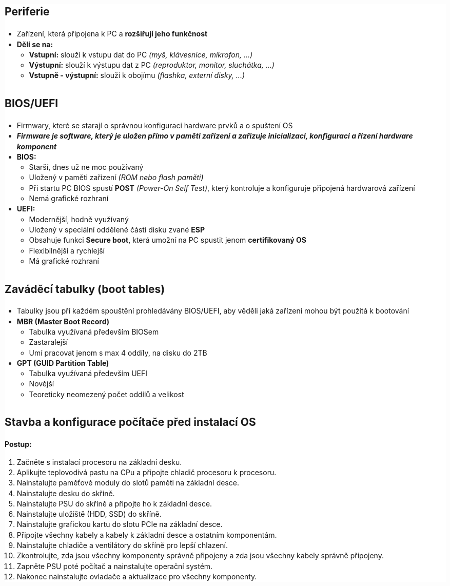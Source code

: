 ## Periferie
- Zařízení, která připojena k PC a **rozšiřují jeho funkčnost**
- **Dělí se na:**
  - **Vstupní:** slouží k vstupu dat do PC _(myš, klávesnice, mikrofon, ...)_
  - **Výstupní:** slouží k výstupu dat z PC _(reproduktor, monitor, sluchátka, ...)_
  - **Vstupně - výstupní:** slouží k obojímu _(flashka, externí disky, ...)_

## BIOS/UEFI
- Firmwary, které se starají o správnou konfiguraci hardware prvků a o spuštení OS
- _**Firmware je software, který je uložen přímo v paměti zařízení a zařizuje inicializaci, konfiguraci a řízení hardware komponent**_
- **BIOS:**
  - Starší, dnes už ne moc používaný
  - Uložený v paměti zařízení _(ROM nebo flash paměti)_
  - Při startu PC BIOS spustí **POST** _(Power-On Self Test)_, který kontroluje a konfiguruje připojená hardwarová zařízení
  - Nemá grafické rozhraní
- **UEFI:**
  - Modernější, hodně využívaný
  - Uložený v speciální oddělené části disku zvané **ESP**
  - Obsahuje funkci **Secure boot**, která umožní na PC spustit jenom **certifikovaný OS**
  - Flexibilnější a rychlejší
  - Má grafické rozhraní
 
## Zaváděcí tabulky (boot tables)
- Tabulky jsou pří každém spouštění prohledávány BIOS/UEFI, aby věděli jaká zařízení mohou být použitá k bootování
- **MBR (Master Boot Record)**
  - Tabulka využívaná především BIOSem
  - Zastaralejší
  - Umí pracovat jenom s max 4 oddíly, na disku do 2TB
- **GPT (GUID Partition Table)**
  - Tabulka využívaná především UEFI
  - Novější
  - Teoreticky neomezený počet oddílů a velikost 

## Stavba a konfigurace počítače před instalací OS
**Postup:**
1. Začněte s instalací procesoru na základní desku.
2. Aplikujte teplovodivá pastu na CPu a připojte chladič procesoru k procesoru.
3. Nainstalujte paměťové moduly do slotů paměti na základní desce.
4. Nainstalujte desku do skříně.
5. Nainstalujte PSU do skříně a připojte ho k základní desce.
6. Nainstalujte uložiště (HDD, SSD) do skříně.
7. Nainstalujte grafickou kartu do slotu PCIe na základní desce.
8. Připojte všechny kabely a kabely k základní desce a ostatním komponentám.
9. Nainstalujte chladiče a ventilátory do skříně pro lepší chlazení.
10. Zkontrolujte, zda jsou všechny komponenty správně připojeny a zda jsou všechny kabely správně připojeny.
11. Zapněte PSU poté počítač a nainstalujte operační systém.
12. Nakonec nainstalujte ovladače a aktualizace pro všechny komponenty.

